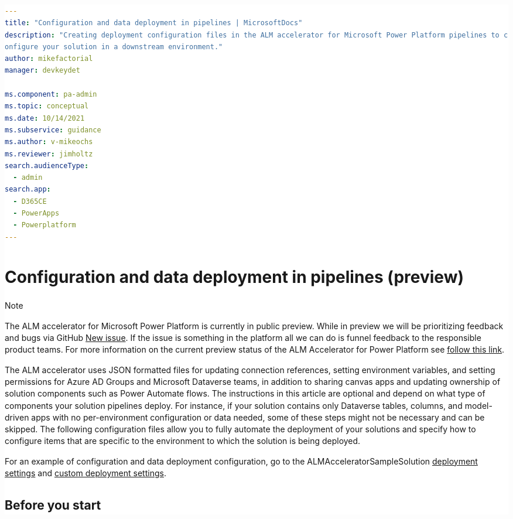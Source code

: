 ```yaml
---
title: "Configuration and data deployment in pipelines | MicrosoftDocs"
description: "Creating deployment configuration files in the ALM accelerator for Microsoft Power Platform pipelines to configure your solution in a downstream environment."
author: mikefactorial
manager: devkeydet

ms.component: pa-admin
ms.topic: conceptual
ms.date: 10/14/2021
ms.subservice: guidance
ms.author: v-mikeochs
ms.reviewer: jimholtz
search.audienceType: 
  - admin
search.app: 
  - D365CE
  - PowerApps
  - Powerplatform
---
```

# Configuration and data deployment in pipelines (preview)

> [!NOTE]
> The ALM accelerator for Microsoft Power Platform is currently in public preview. While in preview we will be prioritizing feedback and bugs via GitHub [New issue](https://github.com/microsoft/coe-starter-kit/labels/alm-accelerator). If the issue is something in the platform all we can do is funnel feedback to the responsible product teams. For more information on the current preview status of the ALM Accelerator for Power Platform see [follow this link](https://github.com/microsoft/coe-starter-kit/blob/main/CenterofExcellenceALMAccelerator/PREVIEW.md).

The ALM accelerator uses JSON formatted files for updating connection references, setting environment variables, and setting permissions for Azure AD Groups and Microsoft Dataverse teams, in addition to sharing canvas apps and updating ownership of solution components such as Power Automate flows. The instructions in this article are optional and depend on what type of components your solution pipelines deploy. For instance, if your solution contains only Dataverse tables, columns, and model-driven apps with no per-environment configuration or data needed, some of these steps might not be necessary and can be skipped. The following configuration files allow you to fully automate the deployment of your solutions and specify how to configure items that are specific to the environment to which the solution is being deployed.

For an example of configuration and data deployment configuration, go to the ALMAcceleratorSampleSolution [deployment settings](https://github.com/microsoft/coe-starter-kit/blob/ALMAcceleratorSampleSolution/ALMAcceleratorSampleSolution/config/deploymentSettings.json) and [custom deployment settings](https://github.com/microsoft/coe-starter-kit/blob/ALMAcceleratorSampleSolution/ALMAcceleratorSampleSolution/config/customDeploymentSettings.json).

## Before you start
